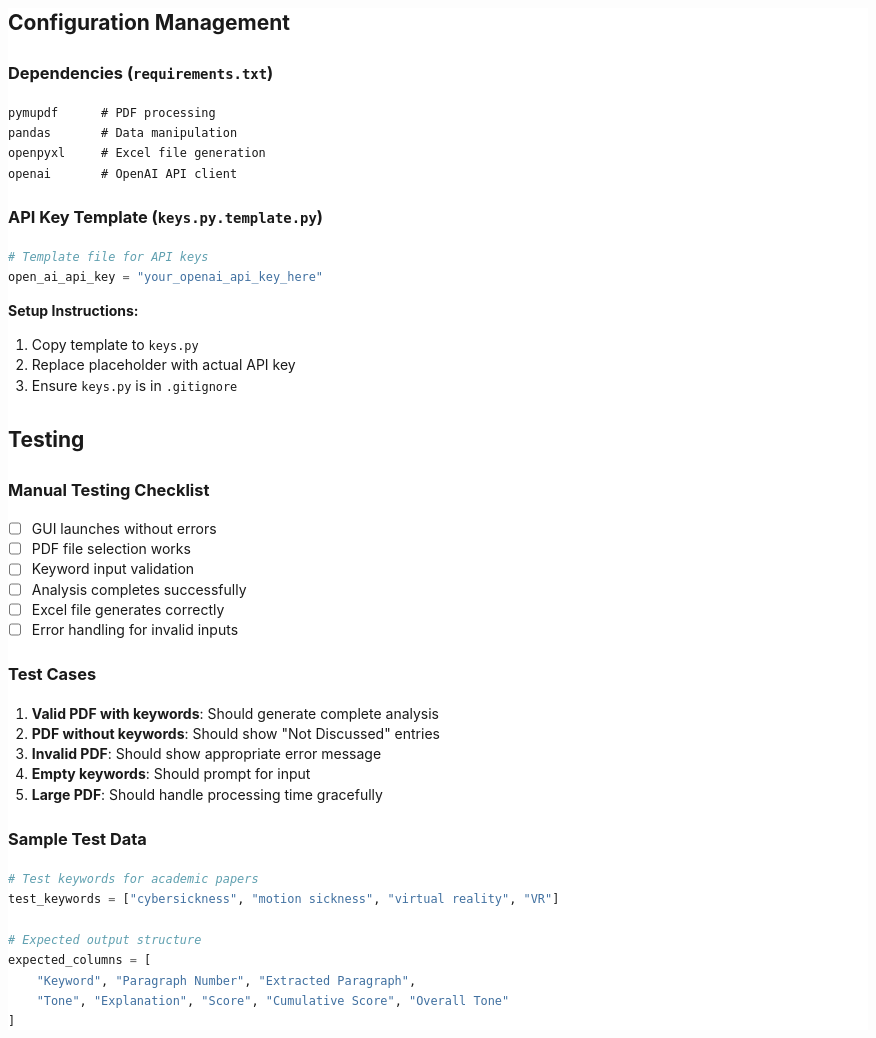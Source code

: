 ## Configuration Management

### Dependencies (`requirements.txt`)
```
pymupdf      # PDF processing
pandas       # Data manipulation
openpyxl     # Excel file generation
openai       # OpenAI API client
```

### API Key Template (`keys.py.template.py`)
```python
# Template file for API keys
open_ai_api_key = "your_openai_api_key_here"
```

**Setup Instructions:**
1. Copy template to `keys.py`
2. Replace placeholder with actual API key
3. Ensure `keys.py` is in `.gitignore`

## Testing

### Manual Testing Checklist
- [ ] GUI launches without errors
- [ ] PDF file selection works
- [ ] Keyword input validation
- [ ] Analysis completes successfully
- [ ] Excel file generates correctly
- [ ] Error handling for invalid inputs

### Test Cases
1. **Valid PDF with keywords**: Should generate complete analysis
2. **PDF without keywords**: Should show "Not Discussed" entries
3. **Invalid PDF**: Should show appropriate error message
4. **Empty keywords**: Should prompt for input
5. **Large PDF**: Should handle processing time gracefully

### Sample Test Data
```python
# Test keywords for academic papers
test_keywords = ["cybersickness", "motion sickness", "virtual reality", "VR"]

# Expected output structure
expected_columns = [
    "Keyword", "Paragraph Number", "Extracted Paragraph", 
    "Tone", "Explanation", "Score", "Cumulative Score", "Overall Tone"
]
```
